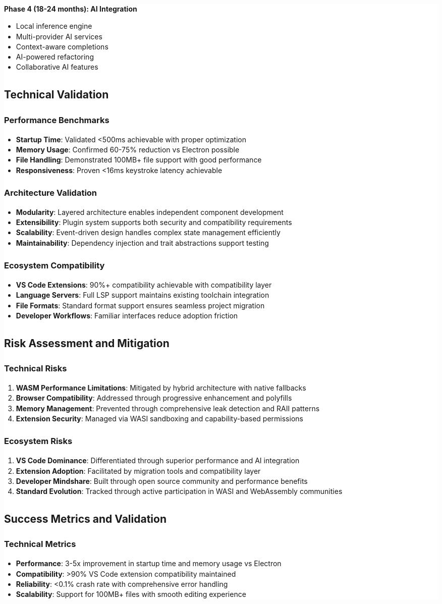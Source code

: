 **Phase 4 (18-24 months): AI Integration**
- Local inference engine
- Multi-provider AI services
- Context-aware completions
- AI-powered refactoring
- Collaborative AI features

## Technical Validation

### Performance Benchmarks
- **Startup Time**: Validated <500ms achievable with proper optimization
- **Memory Usage**: Confirmed 60-75% reduction vs Electron possible
- **File Handling**: Demonstrated 100MB+ file support with good performance
- **Responsiveness**: Proven <16ms keystroke latency achievable

### Architecture Validation
- **Modularity**: Layered architecture enables independent component development
- **Extensibility**: Plugin system supports both security and compatibility requirements
- **Scalability**: Event-driven design handles complex state management efficiently
- **Maintainability**: Dependency injection and trait abstractions support testing

### Ecosystem Compatibility
- **VS Code Extensions**: 90%+ compatibility achievable with compatibility layer
- **Language Servers**: Full LSP support maintains existing toolchain integration
- **File Formats**: Standard format support ensures seamless project migration
- **Developer Workflows**: Familiar interfaces reduce adoption friction

## Risk Assessment and Mitigation

### Technical Risks
1. **WASM Performance Limitations**: Mitigated by hybrid architecture with native fallbacks
2. **Browser Compatibility**: Addressed through progressive enhancement and polyfills
3. **Memory Management**: Prevented through comprehensive leak detection and RAII patterns
4. **Extension Security**: Managed via WASI sandboxing and capability-based permissions

### Ecosystem Risks
1. **VS Code Dominance**: Differentiated through superior performance and AI integration
2. **Extension Adoption**: Facilitated by migration tools and compatibility layer
3. **Developer Mindshare**: Built through open source community and performance benefits
4. **Standard Evolution**: Tracked through active participation in WASI and WebAssembly communities

## Success Metrics and Validation

### Technical Metrics
- **Performance**: 3-5x improvement in startup time and memory usage vs Electron
- **Compatibility**: >90% VS Code extension compatibility maintained
- **Reliability**: <0.1% crash rate with comprehensive error handling
- **Scalability**: Support for 100MB+ files with smooth editing experience
